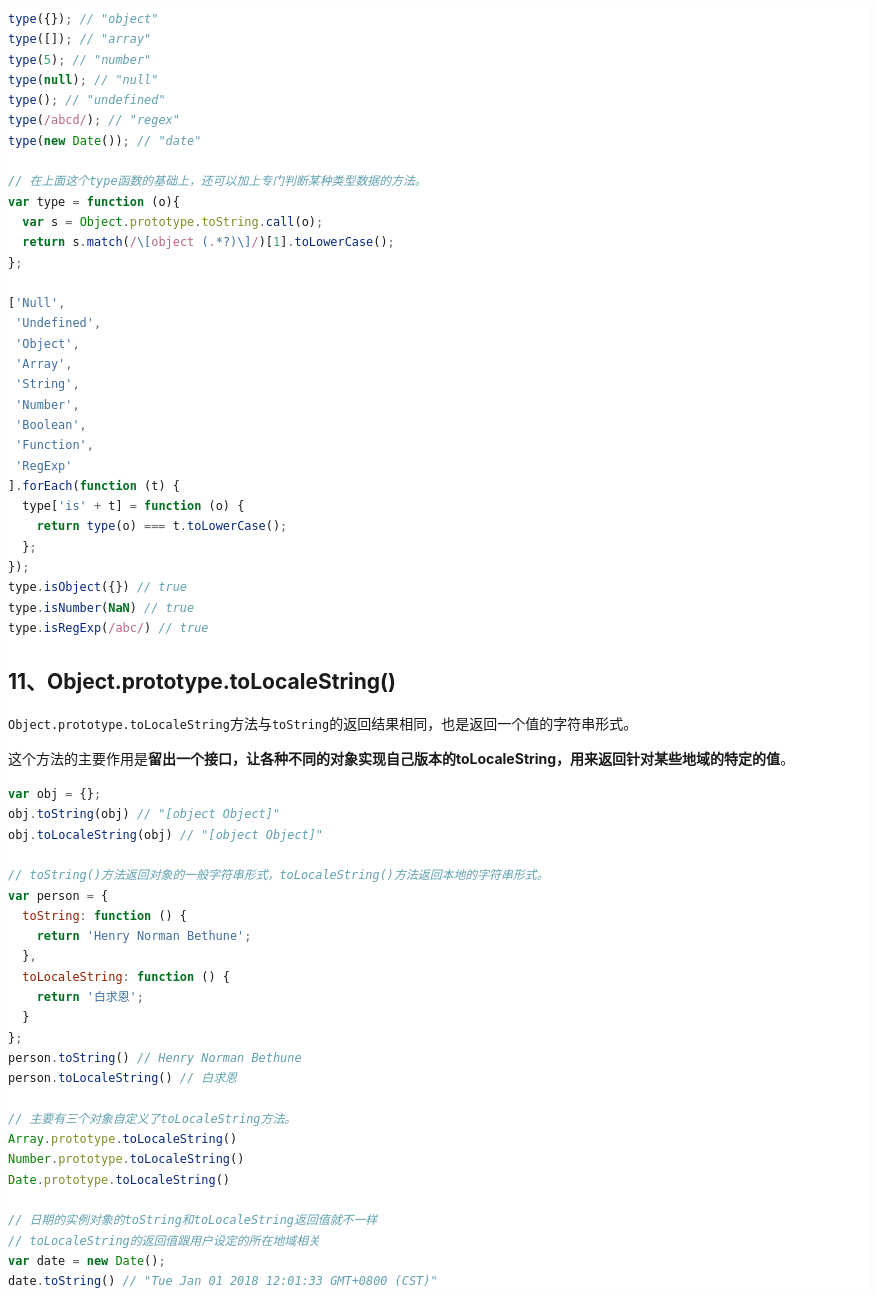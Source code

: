 ```js
type({}); // "object"
type([]); // "array"
type(5); // "number"
type(null); // "null"
type(); // "undefined"
type(/abcd/); // "regex"
type(new Date()); // "date"

// 在上面这个type函数的基础上，还可以加上专门判断某种类型数据的方法。
var type = function (o){
  var s = Object.prototype.toString.call(o);
  return s.match(/\[object (.*?)\]/)[1].toLowerCase();
};

['Null',
 'Undefined',
 'Object',
 'Array',
 'String',
 'Number',
 'Boolean',
 'Function',
 'RegExp'
].forEach(function (t) {
  type['is' + t] = function (o) {
    return type(o) === t.toLowerCase();
  };
});
type.isObject({}) // true
type.isNumber(NaN) // true
type.isRegExp(/abc/) // true
```

## 11、Object.prototype.toLocaleString()
`Object.prototype.toLocaleString`方法与`toString`的返回结果相同，也是返回一个值的字符串形式。

这个方法的主要作用是**留出一个接口，让各种不同的对象实现自己版本的toLocaleString，用来返回针对某些地域的特定的值**。
```js
var obj = {};
obj.toString(obj) // "[object Object]"
obj.toLocaleString(obj) // "[object Object]"

// toString()方法返回对象的一般字符串形式，toLocaleString()方法返回本地的字符串形式。
var person = {
  toString: function () {
    return 'Henry Norman Bethune';
  },
  toLocaleString: function () {
    return '白求恩';
  }
};
person.toString() // Henry Norman Bethune
person.toLocaleString() // 白求恩

// 主要有三个对象自定义了toLocaleString方法。
Array.prototype.toLocaleString()
Number.prototype.toLocaleString()
Date.prototype.toLocaleString()

// 日期的实例对象的toString和toLocaleString返回值就不一样
// toLocaleString的返回值跟用户设定的所在地域相关
var date = new Date();
date.toString() // "Tue Jan 01 2018 12:01:33 GMT+0800 (CST)"
```